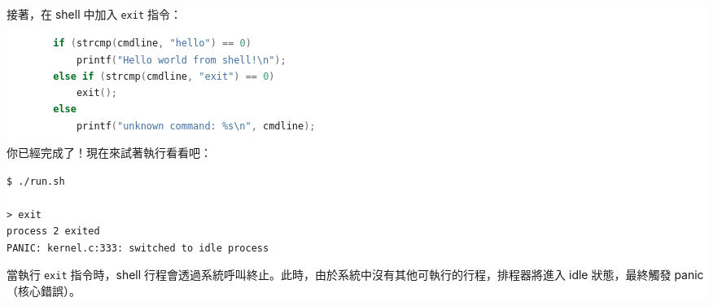 接著，在 shell 中加入 `exit` 指令：

```c [shell.c] {3-4}
        if (strcmp(cmdline, "hello") == 0)
            printf("Hello world from shell!\n");
        else if (strcmp(cmdline, "exit") == 0)
            exit();
        else
            printf("unknown command: %s\n", cmdline);
```

你已經完成了！現在來試著執行看看吧：

```
$ ./run.sh

> exit
process 2 exited
PANIC: kernel.c:333: switched to idle process
```
當執行 `exit` 指令時，shell 行程會透過系統呼叫終止。此時，由於系統中沒有其他可執行的行程，排程器將進入 idle 狀態，最終觸發 panic（核心錯誤）。
